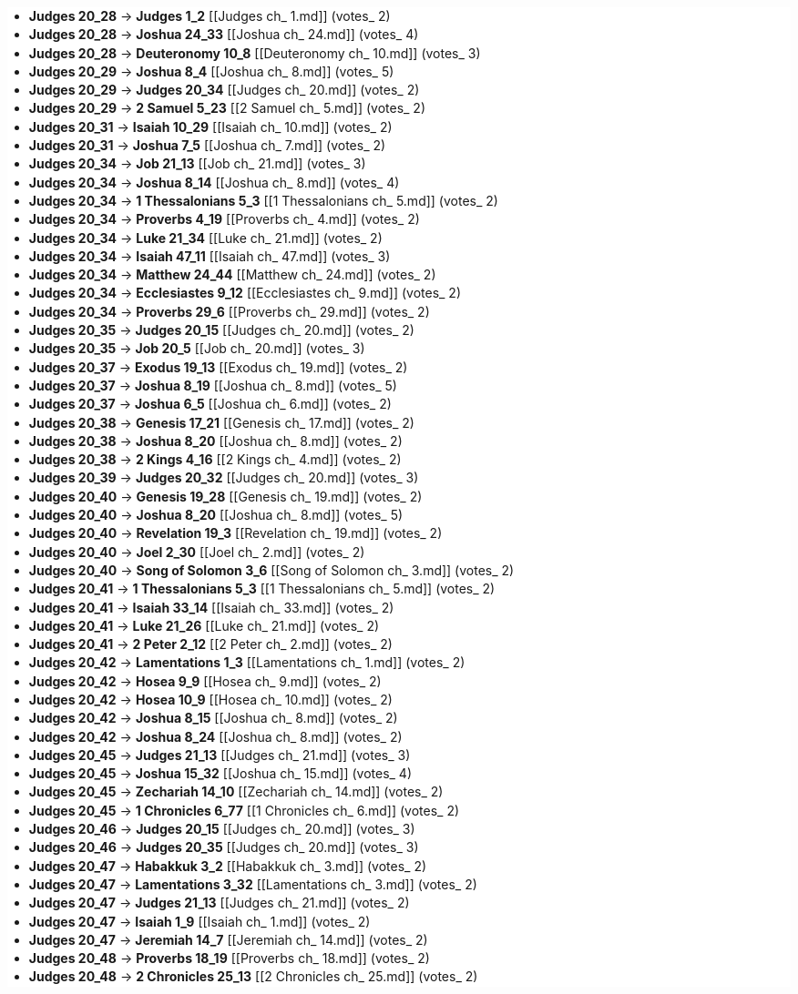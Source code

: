 - **Judges 20_28** → **Judges 1_2** [[Judges ch_ 1.md]] (votes_ 2)
- **Judges 20_28** → **Joshua 24_33** [[Joshua ch_ 24.md]] (votes_ 4)
- **Judges 20_28** → **Deuteronomy 10_8** [[Deuteronomy ch_ 10.md]] (votes_ 3)
- **Judges 20_29** → **Joshua 8_4** [[Joshua ch_ 8.md]] (votes_ 5)
- **Judges 20_29** → **Judges 20_34** [[Judges ch_ 20.md]] (votes_ 2)
- **Judges 20_29** → **2 Samuel 5_23** [[2 Samuel ch_ 5.md]] (votes_ 2)
- **Judges 20_31** → **Isaiah 10_29** [[Isaiah ch_ 10.md]] (votes_ 2)
- **Judges 20_31** → **Joshua 7_5** [[Joshua ch_ 7.md]] (votes_ 2)
- **Judges 20_34** → **Job 21_13** [[Job ch_ 21.md]] (votes_ 3)
- **Judges 20_34** → **Joshua 8_14** [[Joshua ch_ 8.md]] (votes_ 4)
- **Judges 20_34** → **1 Thessalonians 5_3** [[1 Thessalonians ch_ 5.md]] (votes_ 2)
- **Judges 20_34** → **Proverbs 4_19** [[Proverbs ch_ 4.md]] (votes_ 2)
- **Judges 20_34** → **Luke 21_34** [[Luke ch_ 21.md]] (votes_ 2)
- **Judges 20_34** → **Isaiah 47_11** [[Isaiah ch_ 47.md]] (votes_ 3)
- **Judges 20_34** → **Matthew 24_44** [[Matthew ch_ 24.md]] (votes_ 2)
- **Judges 20_34** → **Ecclesiastes 9_12** [[Ecclesiastes ch_ 9.md]] (votes_ 2)
- **Judges 20_34** → **Proverbs 29_6** [[Proverbs ch_ 29.md]] (votes_ 2)
- **Judges 20_35** → **Judges 20_15** [[Judges ch_ 20.md]] (votes_ 2)
- **Judges 20_35** → **Job 20_5** [[Job ch_ 20.md]] (votes_ 3)
- **Judges 20_37** → **Exodus 19_13** [[Exodus ch_ 19.md]] (votes_ 2)
- **Judges 20_37** → **Joshua 8_19** [[Joshua ch_ 8.md]] (votes_ 5)
- **Judges 20_37** → **Joshua 6_5** [[Joshua ch_ 6.md]] (votes_ 2)
- **Judges 20_38** → **Genesis 17_21** [[Genesis ch_ 17.md]] (votes_ 2)
- **Judges 20_38** → **Joshua 8_20** [[Joshua ch_ 8.md]] (votes_ 2)
- **Judges 20_38** → **2 Kings 4_16** [[2 Kings ch_ 4.md]] (votes_ 2)
- **Judges 20_39** → **Judges 20_32** [[Judges ch_ 20.md]] (votes_ 3)
- **Judges 20_40** → **Genesis 19_28** [[Genesis ch_ 19.md]] (votes_ 2)
- **Judges 20_40** → **Joshua 8_20** [[Joshua ch_ 8.md]] (votes_ 5)
- **Judges 20_40** → **Revelation 19_3** [[Revelation ch_ 19.md]] (votes_ 2)
- **Judges 20_40** → **Joel 2_30** [[Joel ch_ 2.md]] (votes_ 2)
- **Judges 20_40** → **Song of Solomon 3_6** [[Song of Solomon ch_ 3.md]] (votes_ 2)
- **Judges 20_41** → **1 Thessalonians 5_3** [[1 Thessalonians ch_ 5.md]] (votes_ 2)
- **Judges 20_41** → **Isaiah 33_14** [[Isaiah ch_ 33.md]] (votes_ 2)
- **Judges 20_41** → **Luke 21_26** [[Luke ch_ 21.md]] (votes_ 2)
- **Judges 20_41** → **2 Peter 2_12** [[2 Peter ch_ 2.md]] (votes_ 2)
- **Judges 20_42** → **Lamentations 1_3** [[Lamentations ch_ 1.md]] (votes_ 2)
- **Judges 20_42** → **Hosea 9_9** [[Hosea ch_ 9.md]] (votes_ 2)
- **Judges 20_42** → **Hosea 10_9** [[Hosea ch_ 10.md]] (votes_ 2)
- **Judges 20_42** → **Joshua 8_15** [[Joshua ch_ 8.md]] (votes_ 2)
- **Judges 20_42** → **Joshua 8_24** [[Joshua ch_ 8.md]] (votes_ 2)
- **Judges 20_45** → **Judges 21_13** [[Judges ch_ 21.md]] (votes_ 3)
- **Judges 20_45** → **Joshua 15_32** [[Joshua ch_ 15.md]] (votes_ 4)
- **Judges 20_45** → **Zechariah 14_10** [[Zechariah ch_ 14.md]] (votes_ 2)
- **Judges 20_45** → **1 Chronicles 6_77** [[1 Chronicles ch_ 6.md]] (votes_ 2)
- **Judges 20_46** → **Judges 20_15** [[Judges ch_ 20.md]] (votes_ 3)
- **Judges 20_46** → **Judges 20_35** [[Judges ch_ 20.md]] (votes_ 3)
- **Judges 20_47** → **Habakkuk 3_2** [[Habakkuk ch_ 3.md]] (votes_ 2)
- **Judges 20_47** → **Lamentations 3_32** [[Lamentations ch_ 3.md]] (votes_ 2)
- **Judges 20_47** → **Judges 21_13** [[Judges ch_ 21.md]] (votes_ 2)
- **Judges 20_47** → **Isaiah 1_9** [[Isaiah ch_ 1.md]] (votes_ 2)
- **Judges 20_47** → **Jeremiah 14_7** [[Jeremiah ch_ 14.md]] (votes_ 2)
- **Judges 20_48** → **Proverbs 18_19** [[Proverbs ch_ 18.md]] (votes_ 2)
- **Judges 20_48** → **2 Chronicles 25_13** [[2 Chronicles ch_ 25.md]] (votes_ 2)

